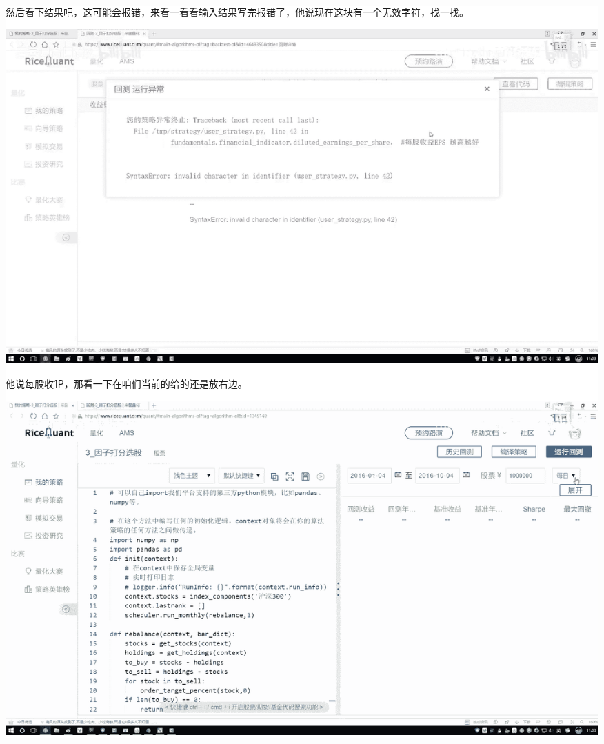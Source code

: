 然后看下结果吧，这可能会报错，来看一看看输入结果写完报错了，他说现在这块有一个无效字符，找一找。

![](img/7781b9306865a6cbd87e6f5dfbddb1b3_39.png)

他说每股收1P，那看一下在咱们当前的给的还是放右边。

![](img/7781b9306865a6cbd87e6f5dfbddb1b3_41.png)
